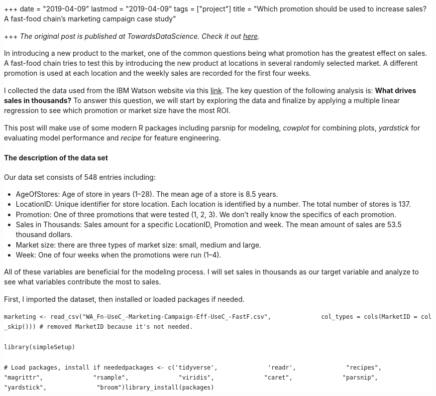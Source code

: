 +++
date = "2019-04-09"
lastmod = "2019-04-09"
tags = ["project"]
title = "Which promotion should be used to increase sales? A fast-food chain’s marketing campaign case study"

+++
_The original post is published at TowardsDataScience. Check it out_ [_here_](https://towardsdatascience.com/which-promotion-should-be-used-to-increase-sales-c1c91b4ffb34)_._

In introducing a new product to the market, one of the common questions being what promotion has the greatest effect on sales. A fast-food chain tries to test this by introducing the new product at locations in several randomly selected market. A different promotion is used at each location and the weekly sales are recorded for the first four weeks.

I collected the data used from the IBM Watson website via this [link](https://www.ibm.com/communities/analytics/watson-analytics-blog/marketing-campaign-eff-usec_-fastf/). The key question of the following analysis is: **What drives sales in thousands?** To answer this question, we will start by exploring the data and finalize by applying a multiple linear regression to see which promotion or market size have the most ROI.

This post will make use of some modern R packages including parsnip for modeling, _cowplot_ for combining plots, _yardstick_ for evaluating model performance and _recipe_ for feature engineering.

#### The description of the data set

Our data set consists of 548 entries including:

* AgeOfStores: Age of store in years (1–28). The mean age of a store is 8.5 years.
* LocationID: Unique identifier for store location. Each location is identified by a number. The total number of stores is 137.
* Promotion: One of three promotions that were tested (1, 2, 3). We don’t really know the specifics of each promotion.
* Sales in Thousands: Sales amount for a specific LocationID, Promotion and week. The mean amount of sales are 53.5 thousand dollars.
* Market size: there are three types of market size: small, medium and large.
* Week: One of four weeks when the promotions were run (1–4).

All of these variables are beneficial for the modeling process. I will set sales in thousands as our target variable and analyze to see what variables contribute the most to sales.

First, I imported the dataset, then installed or loaded packages if needed.

    marketing <- read_csv("WA_Fn-UseC_-Marketing-Campaign-Eff-UseC_-FastF.csv",              col_types = cols(MarketID = col_skip())) # removed MarketID because it's not needed.
    
    library(simpleSetup)
    
    # Load packages, install if neededpackages <- c('tidyverse',              'readr',              "recipes",              "magrittr",              "rsample",              "viridis",              "caret",              "parsnip",              "yardstick",              "broom")library_install(packages)
